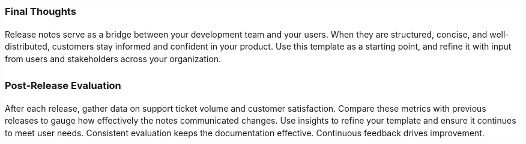 ### Final Thoughts
Release notes serve as a bridge between your development team and your users. When they are structured, concise, and well-distributed, customers stay informed and confident in your product. Use this template as a starting point, and refine it with input from users and stakeholders across your organization.

### Post-Release Evaluation
After each release, gather data on support ticket volume and customer satisfaction. Compare these metrics with previous releases to gauge how effectively the notes communicated changes. Use insights to refine your template and ensure it continues to meet user needs.
Consistent evaluation keeps the documentation effective.
Continuous feedback drives improvement.
